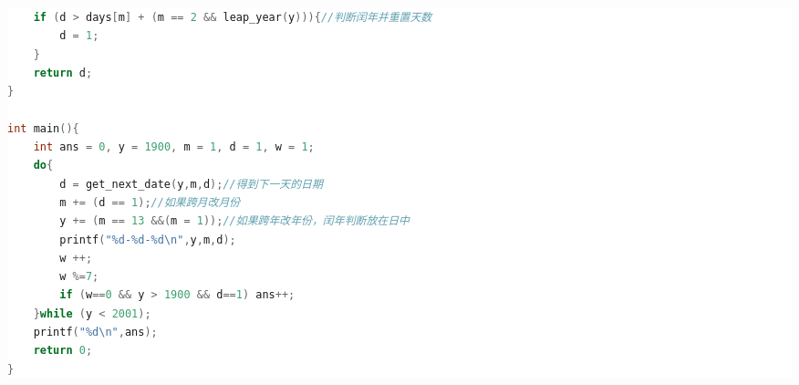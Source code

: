 ```c
    if (d > days[m] + (m == 2 && leap_year(y))){//判断闰年并重置天数
        d = 1;
    }
    return d;
}

int main(){
    int ans = 0, y = 1900, m = 1, d = 1, w = 1;
    do{
        d = get_next_date(y,m,d);//得到下一天的日期
        m += (d == 1);//如果跨月改月份
        y += (m == 13 &&(m = 1));//如果跨年改年份，闰年判断放在日中
        printf("%d-%d-%d\n",y,m,d);
        w ++;
        w %=7;
        if (w==0 && y > 1900 && d==1) ans++;
    }while (y < 2001);
    printf("%d\n",ans);
    return 0;
}
```

